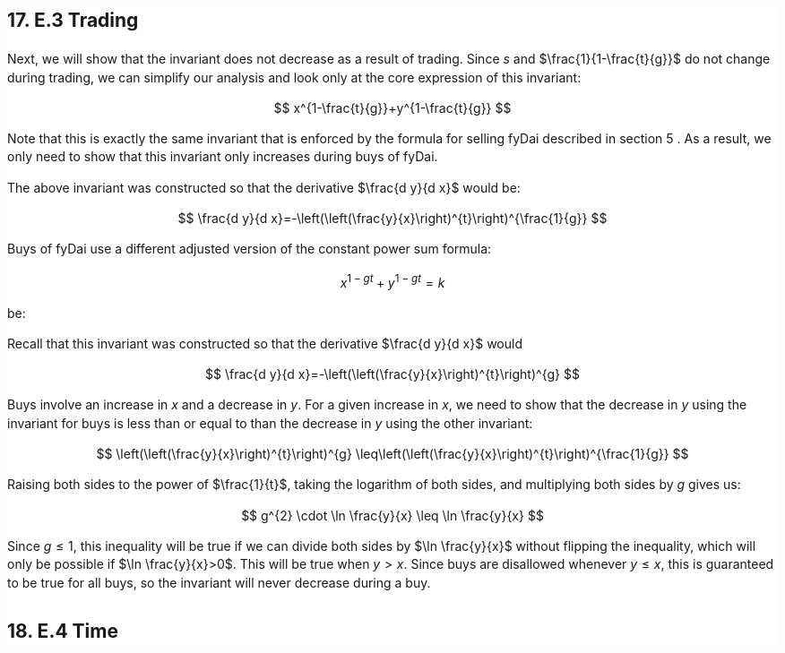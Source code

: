 ## 17. E.3 Trading

Next, we will show that the invariant does not decrease as a result of trading. Since $s$ and $\frac{1}{1-\frac{t}{g}}$ do not change during trading, we can simplify our analysis and look only at the core expression of this invariant:

$$
x^{1-\frac{t}{g}}+y^{1-\frac{t}{g}}
$$

Note that this is exactly the same invariant that is enforced by the formula for selling fyDai described in section 5 . As a result, we only need to show that this invariant only increases during buys of fyDai.

The above invariant was constructed so that the derivative $\frac{d y}{d x}$ would be:

$$
\frac{d y}{d x}=-\left(\left(\frac{y}{x}\right)^{t}\right)^{\frac{1}{g}}
$$

Buys of fyDai use a different adjusted version of the constant power sum formula:

$$
x^{1-g t}+y^{1-g t}=k
$$

be:

Recall that this invariant was constructed so that the derivative $\frac{d y}{d x}$ would

$$
\frac{d y}{d x}=-\left(\left(\frac{y}{x}\right)^{t}\right)^{g}
$$

Buys involve an increase in $x$ and a decrease in $y$. For a given increase in $x$, we need to show that the decrease in $y$ using the invariant for buys is less than or equal to than the decrease in $y$ using the other invariant:

$$
\left(\left(\frac{y}{x}\right)^{t}\right)^{g} \leq\left(\left(\frac{y}{x}\right)^{t}\right)^{\frac{1}{g}}
$$

Raising both sides to the power of $\frac{1}{t}$, taking the logarithm of both sides, and multiplying both sides by $g$ gives us:

$$
g^{2} \cdot \ln \frac{y}{x} \leq \ln \frac{y}{x}
$$

Since $g \leq 1$, this inequality will be true if we can divide both sides by $\ln \frac{y}{x}$ without flipping the inequality, which will only be possible if $\ln \frac{y}{x}>0$. This will be true when $y>x$. Since buys are disallowed whenever $y \leq x$, this is guaranteed to be true for all buys, so the invariant will never decrease during a buy.

## 18. E.4 Time
